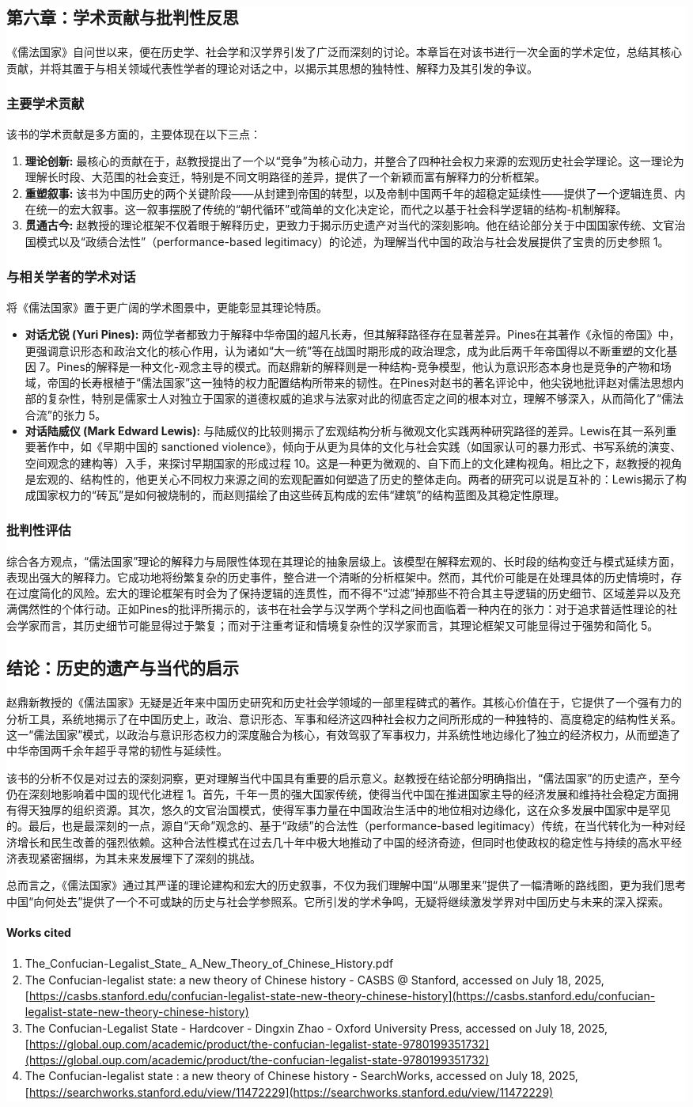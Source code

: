 ## **第六章：学术贡献与批判性反思**

《儒法国家》自问世以来，便在历史学、社会学和汉学界引发了广泛而深刻的讨论。本章旨在对该书进行一次全面的学术定位，总结其核心贡献，并将其置于与相关领域代表性学者的理论对话之中，以揭示其思想的独特性、解释力及其引发的争议。

### **主要学术贡献**

该书的学术贡献是多方面的，主要体现在以下三点：

1. **理论创新:** 最核心的贡献在于，赵教授提出了一个以“竞争”为核心动力，并整合了四种社会权力来源的宏观历史社会学理论。这一理论为理解长时段、大范围的社会变迁，特别是不同文明路径的差异，提供了一个新颖而富有解释力的分析框架。  
2. **重塑叙事:** 该书为中国历史的两个关键阶段——从封建到帝国的转型，以及帝制中国两千年的超稳定延续性——提供了一个逻辑连贯、内在统一的宏大叙事。这一叙事摆脱了传统的“朝代循环”或简单的文化决定论，而代之以基于社会科学逻辑的结构-机制解释。  
3. **贯通古今:** 赵教授的理论框架不仅着眼于解释历史，更致力于揭示历史遗产对当代的深刻影响。他在结论部分关于中国国家传统、文官治国模式以及“政绩合法性”（performance-based legitimacy）的论述，为理解当代中国的政治与社会发展提供了宝贵的历史参照 1。

### **与相关学者的学术对话**

将《儒法国家》置于更广阔的学术图景中，更能彰显其理论特质。

* **对话尤锐 (Yuri Pines):** 两位学者都致力于解释中华帝国的超凡长寿，但其解释路径存在显著差异。Pines在其著作《永恒的帝国》中，更强调意识形态和政治文化的核心作用，认为诸如“大一统”等在战国时期形成的政治理念，成为此后两千年帝国得以不断重塑的文化基因 7。Pines的解释是一种文化-观念主导的模式。而赵鼎新的解释则是一种结构-竞争模型，他认为意识形态本身也是竞争的产物和场域，帝国的长寿根植于“儒法国家”这一独特的权力配置结构所带来的韧性。在Pines对赵书的著名评论中，他尖锐地批评赵对儒法思想内部的复杂性，特别是儒家士人对独立于国家的道德权威的追求与法家对此的彻底否定之间的根本对立，理解不够深入，从而简化了“儒法合流”的张力 5。  
* **对话陆威仪 (Mark Edward Lewis):** 与陆威仪的比较则揭示了宏观结构分析与微观文化实践两种研究路径的差异。Lewis在其一系列重要著作中，如《早期中国的 sanctioned violence》，倾向于从更为具体的文化与社会实践（如国家认可的暴力形式、书写系统的演变、空间观念的建构等）入手，来探讨早期国家的形成过程 10。这是一种更为微观的、自下而上的文化建构视角。相比之下，赵教授的视角是宏观的、结构性的，他更关心不同权力来源之间的宏观配置如何塑造了历史的整体走向。两者的研究可以说是互补的：Lewis揭示了构成国家权力的“砖瓦”是如何被烧制的，而赵则描绘了由这些砖瓦构成的宏伟“建筑”的结构蓝图及其稳定性原理。

### **批判性评估**

综合各方观点，“儒法国家”理论的解释力与局限性体现在其理论的抽象层级上。该模型在解释宏观的、长时段的结构变迁与模式延续方面，表现出强大的解释力。它成功地将纷繁复杂的历史事件，整合进一个清晰的分析框架中。然而，其代价可能是在处理具体的历史情境时，存在过度简化的风险。宏大的理论框架有时会为了保持逻辑的连贯性，而不得不“过滤”掉那些不符合其主导逻辑的历史细节、区域差异以及充满偶然性的个体行动。正如Pines的批评所揭示的，该书在社会学与汉学两个学科之间也面临着一种内在的张力：对于追求普适性理论的社会学家而言，其历史细节可能显得过于繁复；而对于注重考证和情境复杂性的汉学家而言，其理论框架又可能显得过于强势和简化 5。

## **结论：历史的遗产与当代的启示**

赵鼎新教授的《儒法国家》无疑是近年来中国历史研究和历史社会学领域的一部里程碑式的著作。其核心价值在于，它提供了一个强有力的分析工具，系统地揭示了在中国历史上，政治、意识形态、军事和经济这四种社会权力之间所形成的一种独特的、高度稳定的结构性关系。这一“儒法国家”模式，以政治与意识形态权力的深度融合为核心，有效驾驭了军事权力，并系统性地边缘化了独立的经济权力，从而塑造了中华帝国两千余年超乎寻常的韧性与延续性。

该书的分析不仅是对过去的深刻洞察，更对理解当代中国具有重要的启示意义。赵教授在结论部分明确指出，“儒法国家”的历史遗产，至今仍在深刻地影响着中国的现代化进程 1。首先，千年一贯的强大国家传统，使得当代中国在推进国家主导的经济发展和维持社会稳定方面拥有得天独厚的组织资源。其次，悠久的文官治国模式，使得军事力量在中国政治生活中的地位相对边缘化，这在众多发展中国家中是罕见的。最后，也是最深刻的一点，源自“天命”观念的、基于“政绩”的合法性（performance-based legitimacy）传统，在当代转化为一种对经济增长和民生改善的强烈依赖。这种合法性模式在过去几十年中极大地推动了中国的经济奇迹，但同时也使政权的稳定性与持续的高水平经济表现紧密捆绑，为其未来发展埋下了深刻的挑战。

总而言之，《儒法国家》通过其严谨的理论建构和宏大的历史叙事，不仅为我们理解中国“从哪里来”提供了一幅清晰的路线图，更为我们思考中国“向何处去”提供了一个不可或缺的历史与社会学参照系。它所引发的学术争鸣，无疑将继续激发学界对中国历史与未来的深入探索。

#### **Works cited**

1. The\_Confucian-Legalist\_State\_ A\_New\_Theory\_of\_Chinese\_History.pdf  
2. The Confucian-legalist state: a new theory of Chinese history \- CASBS @ Stanford, accessed on July 18, 2025, [https://casbs.stanford.edu/confucian-legalist-state-new-theory-chinese-history](https://casbs.stanford.edu/confucian-legalist-state-new-theory-chinese-history)  
3. The Confucian-Legalist State \- Hardcover \- Dingxin Zhao \- Oxford University Press, accessed on July 18, 2025, [https://global.oup.com/academic/product/the-confucian-legalist-state-9780199351732](https://global.oup.com/academic/product/the-confucian-legalist-state-9780199351732)  
4. The Confucian-legalist state : a new theory of Chinese history \- SearchWorks, accessed on July 18, 2025, [https://searchworks.stanford.edu/view/11472229](https://searchworks.stanford.edu/view/11472229)  